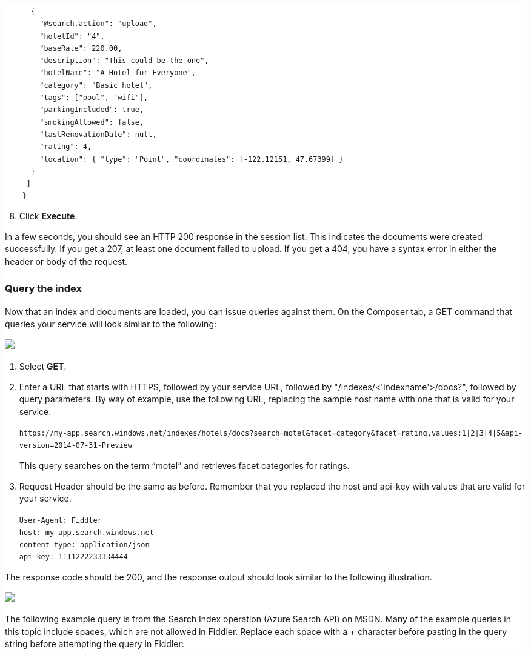           {
        	"@search.action": "upload",
        	"hotelId": "4",
        	"baseRate": 220.00,
        	"description": "This could be the one",
        	"hotelName": "A Hotel for Everyone",
        	"category": "Basic hotel",
        	"tags": ["pool", "wifi"],
        	"parkingIncluded": true,
        	"smokingAllowed": false,
        	"lastRenovationDate": null,
        	"rating": 4,
        	"location": { "type": "Point", "coordinates": [-122.12151, 47.67399] }
          }
         ]
        }

8.	Click **Execute**.

In a few seconds, you should see an HTTP 200 response in the session list. This indicates the documents were created successfully. If you get a 207, at least one document failed to upload. If you get a 404, you have a syntax error in either the header or body of the request.

<h3>Query the index</h3>

Now that an index and documents are loaded, you can issue queries against them.  On the Composer tab, a GET command that queries your service will look similar to the following:

   ![][18]

1.	Select **GET**.

2.	Enter a URL that starts with HTTPS, followed by your service URL, followed by "/indexes/<'indexname'>/docs?", followed by query parameters. By way of example, use the following URL, replacing the sample host name with one that is valid for your service.

        https://my-app.search.windows.net/indexes/hotels/docs?search=motel&facet=category&facet=rating,values:1|2|3|4|5&api-version=2014-07-31-Preview

    This query searches on the term “motel” and retrieves facet categories for ratings.

3.	Request Header should be the same as before. Remember that you replaced the host and api-key with values that are valid for your service.

        User-Agent: Fiddler
        host: my-app.search.windows.net
        content-type: application/json
        api-key: 1111222233334444

The response code should be 200, and the response output should look similar to the following illustration.
 
   ![][19]

The following example query is from the [Search Index operation (Azure Search API)](http://msdn.microsoft.com/en-us/library/dn798927.aspx) on MSDN. Many of the example queries in this topic include spaces, which are not allowed in Fiddler. Replace each space with a + character before pasting in the query string before attempting the query in Fiddler: 


[Start with the free service]: #sub-1
[Upgrade to standard search]: #sub-2
[Test service operations]: #sub-3
[Explore Search service configuration pages]: #sub-4
[Try it out]: #next-steps
[6]: ./media/search-configure/AzureSearch_Configure1_1_New.PNG
[7]: ./media/search-configure/AzureSearch_Configure1_2_Everything.PNG
[8]: ./media/search-configure/Azuresearch_Configure1_3_Gallery.PNG
[9]: ./media/search-configure/AzureSearch_Configure1_4_GallerySeeAll.PNG
[10]: ./media/search-configure/AzureSearch_Configure1_5_DataServicesList.PNG
[11]: ./media/search-configure/AzureSearch_Configure1_6_URL.PNG
[12]: ./media/search-configure/AzureSearch_Configure1_7_Free.PNG
[13]: ./media/search-configure/AzureSearch_Configure1_8_SearchServiceList.PNG
[14]: ./media/search-configure/AzureSearch_Configure1_9_Standard.PNG
[15]: ./media/search-configure/AzureSearch_Configure1_10_ScaleUp.PNG
[16]: ./media/search-configure/AzureSearch_Configure1_11_PUTIndex.PNG
[17]: ./media/search-configure/AzureSearch_Configure1_12_POSTDocs.PNG
[18]: ./media/search-configure/AzureSearch_Configure1_13_GETQuery.PNG
[19]: ./media/search-configure/AzureSearch_Configure1_14_GETQueryResponse.PNG
[20]: ./media/search-configure/AzureSearch_Configure1_15_Stats.PNG
[21]: ./media/search-configure/AzureSearch_Configure1_16_StatsResponse.PNG
[22]: ./media/search-configure/AzureSearch_Configure1_17_BrowseEverything.PNG
[23]: ./media/search-configure/AzureSearch_Configure1_18_Explore.PNG
[Manage your search solution in Microsoft Azure]: ../search-manage/
[Azure Search development workflow]: ../search-workflow/
[Create your first azure search solution]: ../search-create-first-solution/